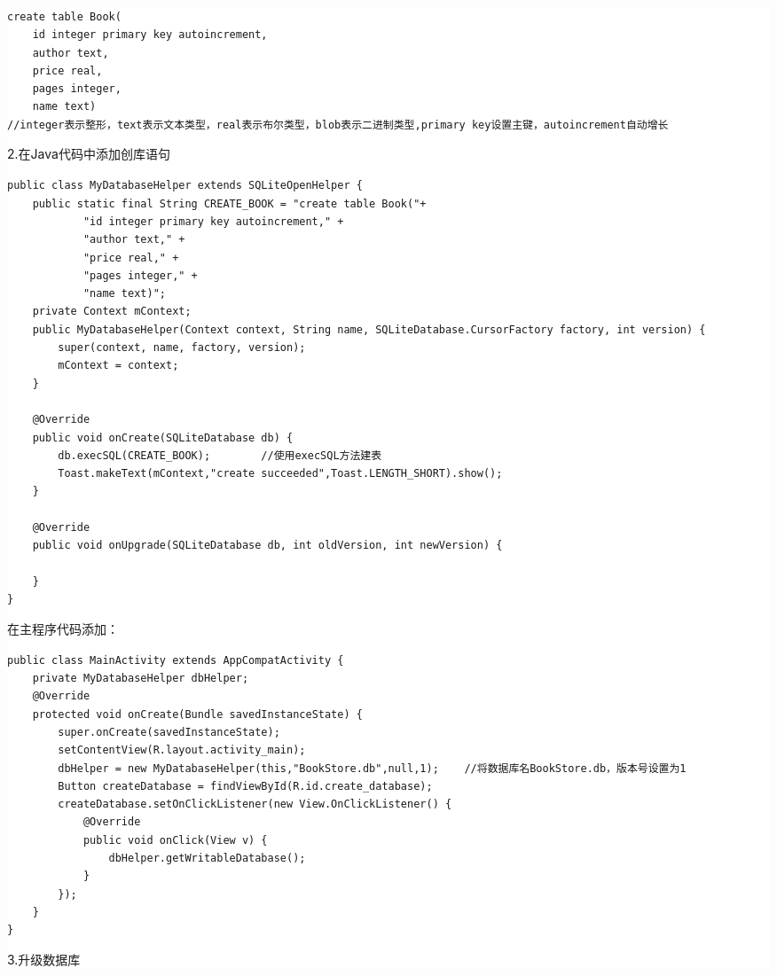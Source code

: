 	create table Book(
		id integer primary key autoincrement,
		author text,
		price real,
		pages integer,
		name text)
	//integer表示整形，text表示文本类型，real表示布尔类型，blob表示二进制类型,primary key设置主键，autoincrement自动增长
2.在Java代码中添加创库语句<br/>

	public class MyDatabaseHelper extends SQLiteOpenHelper {
	    public static final String CREATE_BOOK = "create table Book("+
	            "id integer primary key autoincrement," +
	            "author text," +
	            "price real," +
	            "pages integer," +
	            "name text)";
	    private Context mContext;
	    public MyDatabaseHelper(Context context, String name, SQLiteDatabase.CursorFactory factory, int version) {
	        super(context, name, factory, version);
	        mContext = context;
	    }
	
	    @Override
	    public void onCreate(SQLiteDatabase db) {
	        db.execSQL(CREATE_BOOK);        //使用execSQL方法建表
	        Toast.makeText(mContext,"create succeeded",Toast.LENGTH_SHORT).show();
	    }
	
	    @Override
	    public void onUpgrade(SQLiteDatabase db, int oldVersion, int newVersion) {
	
	    }
	}
在主程序代码添加：

	public class MainActivity extends AppCompatActivity {
	    private MyDatabaseHelper dbHelper;
	    @Override
	    protected void onCreate(Bundle savedInstanceState) {
	        super.onCreate(savedInstanceState);
	        setContentView(R.layout.activity_main);
	        dbHelper = new MyDatabaseHelper(this,"BookStore.db",null,1);	//将数据库名BookStore.db，版本号设置为1
	        Button createDatabase = findViewById(R.id.create_database);
	        createDatabase.setOnClickListener(new View.OnClickListener() {
	            @Override
	            public void onClick(View v) {
	                dbHelper.getWritableDatabase();
	            }
	        });
	    }
	}
3.升级数据库
